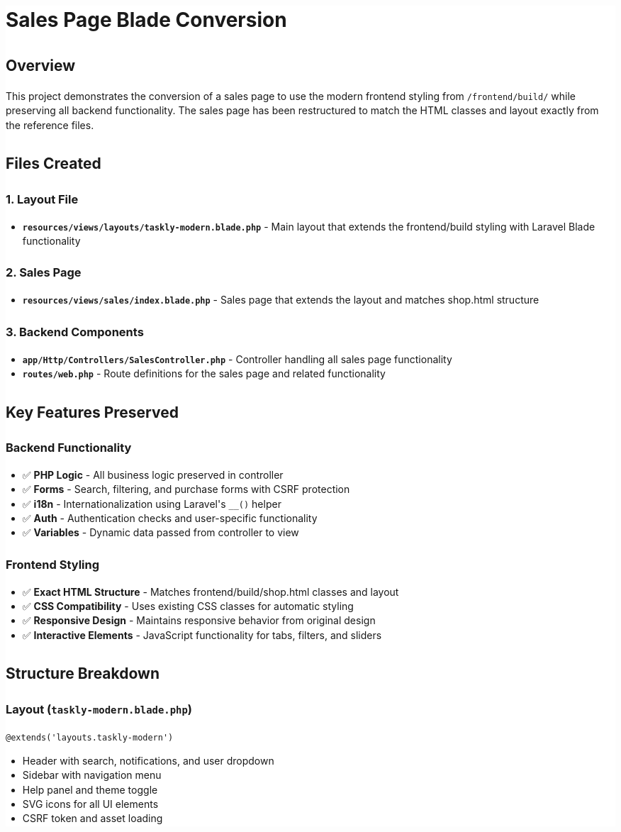 # Sales Page Blade Conversion

## Overview

This project demonstrates the conversion of a sales page to use the modern frontend styling from `/frontend/build/` while preserving all backend functionality. The sales page has been restructured to match the HTML classes and layout exactly from the reference files.

## Files Created

### 1. Layout File
- **`resources/views/layouts/taskly-modern.blade.php`** - Main layout that extends the frontend/build styling with Laravel Blade functionality

### 2. Sales Page
- **`resources/views/sales/index.blade.php`** - Sales page that extends the layout and matches shop.html structure

### 3. Backend Components
- **`app/Http/Controllers/SalesController.php`** - Controller handling all sales page functionality
- **`routes/web.php`** - Route definitions for the sales page and related functionality

## Key Features Preserved

### Backend Functionality
- ✅ **PHP Logic** - All business logic preserved in controller
- ✅ **Forms** - Search, filtering, and purchase forms with CSRF protection
- ✅ **i18n** - Internationalization using Laravel's `__()` helper
- ✅ **Auth** - Authentication checks and user-specific functionality
- ✅ **Variables** - Dynamic data passed from controller to view

### Frontend Styling
- ✅ **Exact HTML Structure** - Matches frontend/build/shop.html classes and layout
- ✅ **CSS Compatibility** - Uses existing CSS classes for automatic styling
- ✅ **Responsive Design** - Maintains responsive behavior from original design
- ✅ **Interactive Elements** - JavaScript functionality for tabs, filters, and sliders

## Structure Breakdown

### Layout (`taskly-modern.blade.php`)
```blade
@extends('layouts.taskly-modern')
```
- Header with search, notifications, and user dropdown
- Sidebar with navigation menu
- Help panel and theme toggle
- SVG icons for all UI elements
- CSRF token and asset loading
